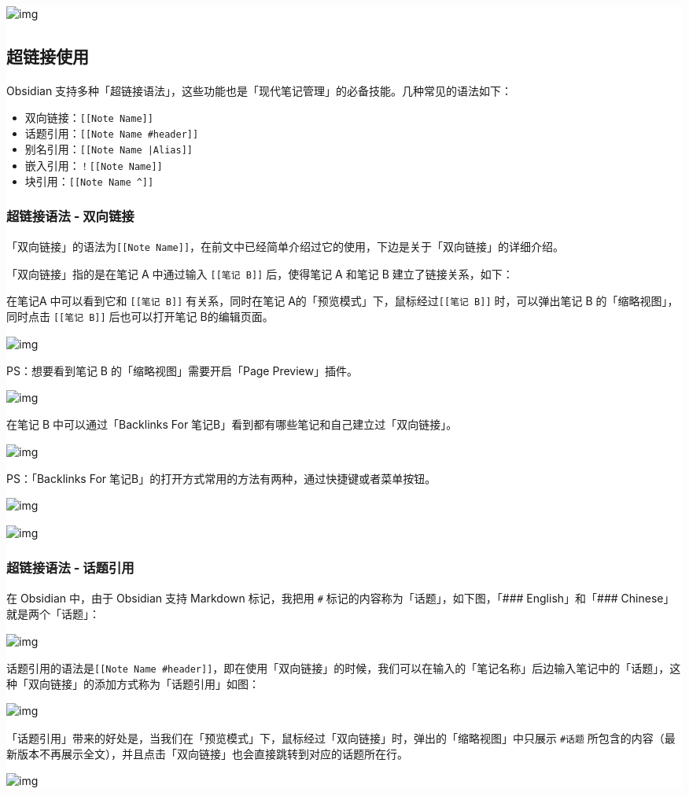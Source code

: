 ![img](16046439513441.png)

## 超链接使用

Obsidian 支持多种「超链接语法」，这些功能也是「现代笔记管理」的必备技能。几种常见的语法如下：

- 双向链接：`[[Note Name]]`
- 话题引用：`[[Note Name #header]]`
- 别名引用：`[[Note Name |Alias]]`
- 嵌入引用：`！[[Note Name]]`
- 块引用：`[[Note Name ^]]`

### 超链接语法 - 双向链接

「双向链接」的语法为`[[Note Name]]`，在前文中已经简单介绍过它的使用，下边是关于「双向链接」的详细介绍。

「双向链接」指的是在笔记 A 中通过输入 `[[笔记 B]]` 后，使得笔记 A 和笔记 B 建立了链接关系，如下：

在笔记A 中可以看到它和 `[[笔记 B]]` 有关系，同时在笔记 A的「预览模式」下，鼠标经过`[[笔记 B]]` 时，可以弹出笔记 B 的「缩略视图」，同时点击 `[[笔记 B]]` 后也可以打开笔记 B的编辑页面。

![img](16046439513451.png)

PS：想要看到笔记 B 的「缩略视图」需要开启「Page Preview」插件。

![img](16046439513461.png)

在笔记 B 中可以通过「Backlinks For 笔记B」看到都有哪些笔记和自己建立过「双向链接」。

![img](16046439513472.png)

PS：「Backlinks For 笔记B」的打开方式常用的方法有两种，通过快捷键或者菜单按钮。

![img](16046439513485.png)

![img](16046439513496.png)

### 超链接语法 - 话题引用

在 Obsidian 中，由于 Obsidian 支持 Markdown 标记，我把用 `#` 标记的内容称为「话题」，如下图，「### English」和「### Chinese」就是两个「话题」： 

![img](16046439513507.png)

话题引用的语法是`[[Note Name #header]]`，即在使用「双向链接」的时候，我们可以在输入的「笔记名称」后边输入笔记中的「话题」，这种「双向链接」的添加方式称为「话题引用」如图：

![img](16046439513518.png)

「话题引用」带来的好处是，当我们在「预览模式」下，鼠标经过「双向链接」时，弹出的「缩略视图」中只展示 `#话题` 所包含的内容（最新版本不再展示全文），并且点击「双向链接」也会直接跳转到对应的话题所在行。

![img](16046439513529.png)
